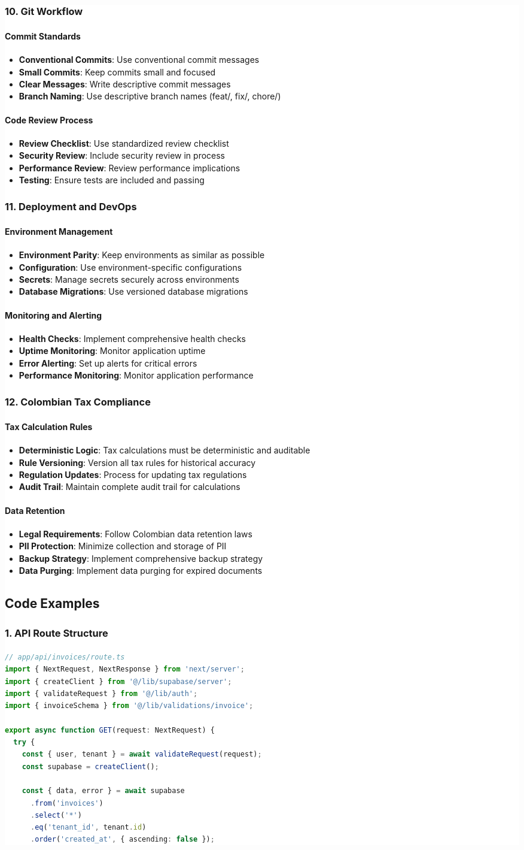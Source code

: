 ### 10. Git Workflow

#### Commit Standards
- **Conventional Commits**: Use conventional commit messages
- **Small Commits**: Keep commits small and focused
- **Clear Messages**: Write descriptive commit messages
- **Branch Naming**: Use descriptive branch names (feat/, fix/, chore/)

#### Code Review Process
- **Review Checklist**: Use standardized review checklist
- **Security Review**: Include security review in process
- **Performance Review**: Review performance implications
- **Testing**: Ensure tests are included and passing

### 11. Deployment and DevOps

#### Environment Management
- **Environment Parity**: Keep environments as similar as possible
- **Configuration**: Use environment-specific configurations
- **Secrets**: Manage secrets securely across environments
- **Database Migrations**: Use versioned database migrations

#### Monitoring and Alerting
- **Health Checks**: Implement comprehensive health checks
- **Uptime Monitoring**: Monitor application uptime
- **Error Alerting**: Set up alerts for critical errors
- **Performance Monitoring**: Monitor application performance

### 12. Colombian Tax Compliance

#### Tax Calculation Rules
- **Deterministic Logic**: Tax calculations must be deterministic and auditable
- **Rule Versioning**: Version all tax rules for historical accuracy
- **Regulation Updates**: Process for updating tax regulations
- **Audit Trail**: Maintain complete audit trail for calculations

#### Data Retention
- **Legal Requirements**: Follow Colombian data retention laws
- **PII Protection**: Minimize collection and storage of PII
- **Backup Strategy**: Implement comprehensive backup strategy
- **Data Purging**: Implement data purging for expired documents

## Code Examples

### 1. API Route Structure
```typescript
// app/api/invoices/route.ts
import { NextRequest, NextResponse } from 'next/server';
import { createClient } from '@/lib/supabase/server';
import { validateRequest } from '@/lib/auth';
import { invoiceSchema } from '@/lib/validations/invoice';

export async function GET(request: NextRequest) {
  try {
    const { user, tenant } = await validateRequest(request);
    const supabase = createClient();
    
    const { data, error } = await supabase
      .from('invoices')
      .select('*')
      .eq('tenant_id', tenant.id)
      .order('created_at', { ascending: false });
```